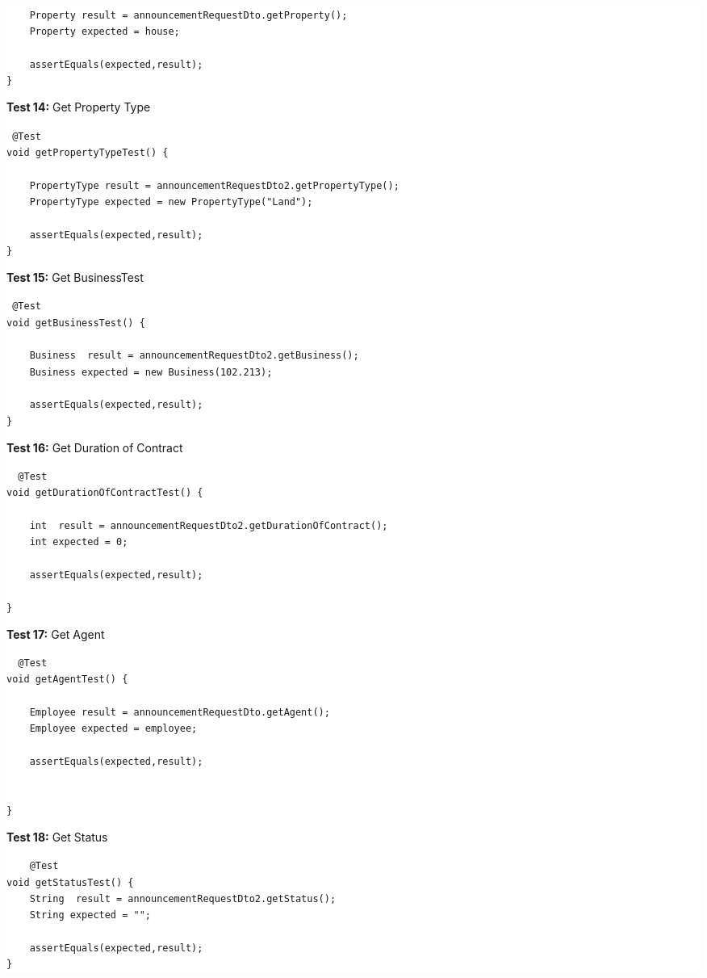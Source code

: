         Property result = announcementRequestDto.getProperty();
        Property expected = house;

        assertEquals(expected,result);
    }

**Test 14:** Get Property Type

	 @Test
    void getPropertyTypeTest() {

        PropertyType result = announcementRequestDto2.getPropertyType();
        PropertyType expected = new PropertyType("Land");

        assertEquals(expected,result);
    }

**Test 15:** Get BusinessTest

	 @Test
    void getBusinessTest() {

        Business  result = announcementRequestDto2.getBusiness();
        Business expected = new Business(102.213);

        assertEquals(expected,result);
    }

**Test 16:** Get Duration of Contract

	  @Test
    void getDurationOfContractTest() {

        int  result = announcementRequestDto2.getDurationOfContract();
        int expected = 0;

        assertEquals(expected,result);

    }

**Test 17:** Get Agent

	  @Test
    void getAgentTest() {

        Employee result = announcementRequestDto.getAgent();
        Employee expected = employee;

        assertEquals(expected,result);


    }

**Test 18:** Get Status

	    @Test
    void getStatusTest() {
        String  result = announcementRequestDto2.getStatus();
        String expected = "";

        assertEquals(expected,result);
    }
